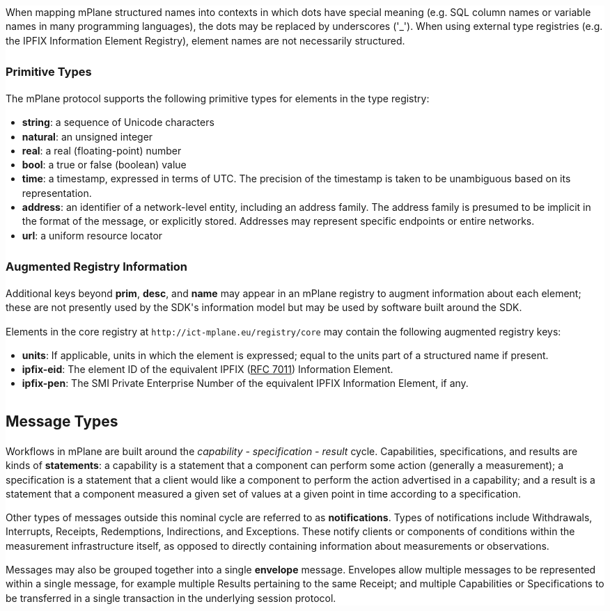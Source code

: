 When mapping mPlane structured names into contexts in which dots have special meaning (e.g. SQL column names or variable names in many programming languages), the dots may be replaced by underscores ('_'). When using external type registries (e.g. the IPFIX Information Element Registry), element names are not necessarily structured.

### Primitive Types

The mPlane protocol supports the following primitive types for elements in the type registry:

- __string__: a sequence of Unicode characters
- __natural__: an unsigned integer
- __real__: a real (floating-point) number
- __bool__: a true or false (boolean) value
- __time__: a timestamp, expressed in terms of UTC. The precision of the timestamp is taken to be unambiguous based on its representation.
- __address__: an identifier of a network-level entity, including an address family. The address family is presumed to be implicit in the format of the message, or explicitly stored. Addresses may represent specific endpoints or entire networks.
- __url__: a uniform resource locator

### Augmented Registry Information

Additional keys beyond __prim__, __desc__, and __name__ may appear in an mPlane registry to augment information about each element; these are not presently used by the SDK's information model but may be used by software built around the SDK.

Elements in the core registry at `http://ict-mplane.eu/registry/core` may contain the following augmented registry keys:

- __units__: If applicable, units in which the element is expressed; equal to the units part of a structured name if present.
- __ipfix-eid__: The element ID of the equivalent IPFIX ([RFC 7011](http://tools.ietf.org/html/7011)) Information Element.
- __ipfix-pen__: The SMI Private Enterprise Number of the equivalent IPFIX Information Element, if any.

## Message Types

Workflows in mPlane are built around the _capability - specification - result_ cycle. Capabilities, specifications, and results are kinds of __statements__: a capability is a statement that a component can perform some action (generally a measurement); a specification is a statement that a client would like a component to perform the action advertised in a capability; and a result is a statement that a component measured a given set of values at a given point in time according to a specification.

Other types of messages outside this nominal cycle are referred to as __notifications__. Types of notifications include Withdrawals, Interrupts, Receipts, Redemptions, Indirections, and Exceptions. These notify clients or components of conditions within the measurement infrastructure itself, as opposed to directly containing information about measurements or observations.

Messages may also be grouped together into a single __envelope__ message. Envelopes allow multiple messages to be represented within a single message, for example multiple Results pertaining to the same Receipt; and multiple Capabilities or Specifications to be transferred in a single transaction in the underlying session protocol.
